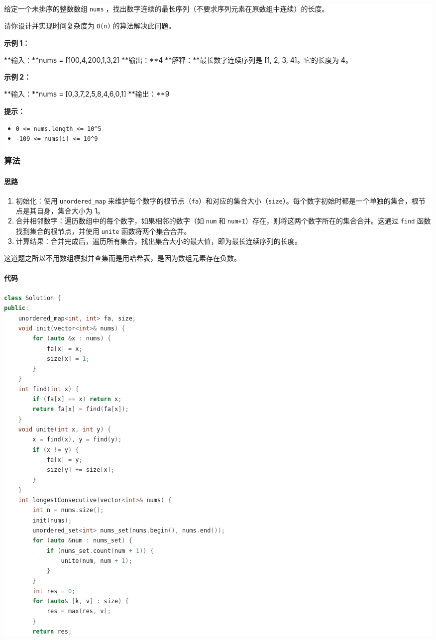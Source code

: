 给定一个未排序的整数数组 `nums` ，找出数字连续的最长序列（不要求序列元素在原数组中连续）的长度。

请你设计并实现时间复杂度为 `O(n)` 的算法解决此问题。

**示例 1：**

**输入：**nums = \[100,4,200,1,3,2\]
**输出：**4
**解释：**最长数字连续序列是 \[1, 2, 3, 4\]。它的长度为 4。

**示例 2：**

**输入：**nums = \[0,3,7,2,5,8,4,6,0,1\]
**输出：**9

**提示：**

*   `0 <= nums.length <= 10^5`
*   `-109 <= nums[i] <= 10^9`

### 算法

#### 思路

1. 初始化：使用 `unordered_map` 来维护每个数字的根节点（`fa`）和对应的集合大小（`size`）。每个数字初始时都是一个单独的集合，根节点是其自身，集合大小为 1。
2. 合并相邻数字：遍历数组中的每个数字，如果相邻的数字（如 `num` 和 `num+1`）存在，则将这两个数字所在的集合合并。这通过 `find` 函数找到集合的根节点，并使用 `unite` 函数将两个集合合并。
3. 计算结果：合并完成后，遍历所有集合，找出集合大小的最大值，即为最长连续序列的长度。

这道题之所以不用数组模拟并查集而是用哈希表，是因为数组元素存在负数。

#### 代码

```cpp
class Solution {
public:
    unordered_map<int, int> fa, size;
    void init(vector<int>& nums) {
        for (auto &x : nums) {
            fa[x] = x;
            size[x] = 1;
        }
    }
    int find(int x) {
        if (fa[x] == x) return x;
        return fa[x] = find(fa[x]);
    }
    void unite(int x, int y) {
        x = find(x), y = find(y);
        if (x != y) {
            fa[x] = y;
            size[y] += size[x];
        }
    }
    int longestConsecutive(vector<int>& nums) {
        int n = nums.size();
        init(nums);
        unordered_set<int> nums_set(nums.begin(), nums.end());
        for (auto &num : nums_set) {
            if (nums_set.count(num + 1)) {
                unite(num, num + 1);
            }
        }
        int res = 0;
        for (auto& [k, v] : size) {
            res = max(res, v);
        }
        return res;
```